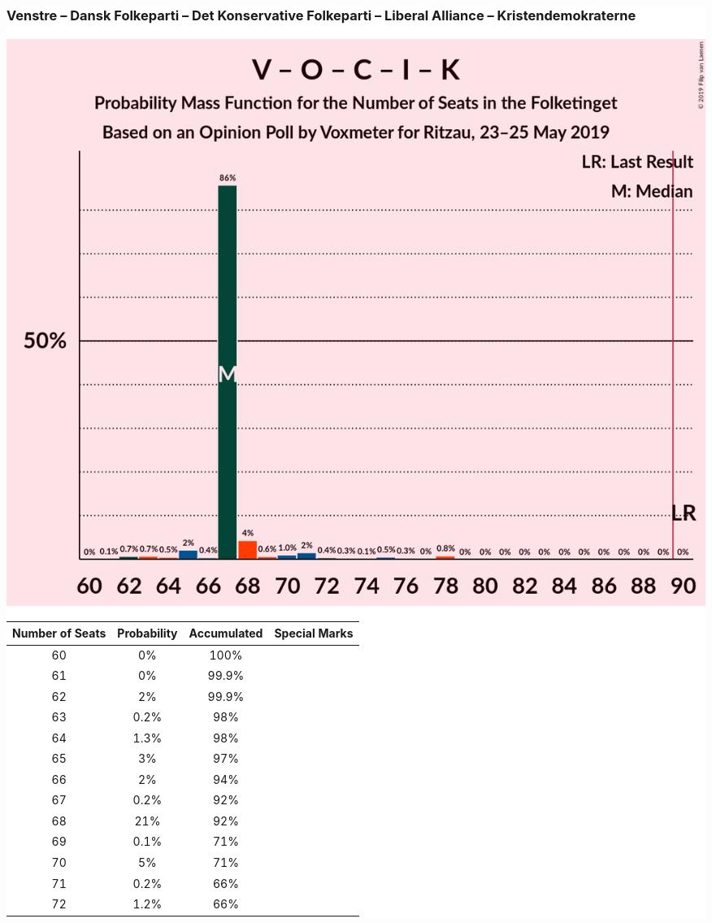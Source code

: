### Venstre – Dansk Folkeparti – Det Konservative Folkeparti – Liberal Alliance – Kristendemokraterne

![Graph with seats probability mass function not yet produced](2019-05-25-Voxmeter-coalitions-seats-pmf-v–o–c–i–k.png "Seats Probability Mass Function")

| Number of Seats | Probability | Accumulated | Special Marks |
|:---------------:|:-----------:|:-----------:|:-------------:|
| 60 | 0% | 100% |  |
| 61 | 0% | 99.9% |  |
| 62 | 2% | 99.9% |  |
| 63 | 0.2% | 98% |  |
| 64 | 1.3% | 98% |  |
| 65 | 3% | 97% |  |
| 66 | 2% | 94% |  |
| 67 | 0.2% | 92% |  |
| 68 | 21% | 92% |  |
| 69 | 0.1% | 71% |  |
| 70 | 5% | 71% |  |
| 71 | 0.2% | 66% |  |
| 72 | 1.2% | 66% |  |